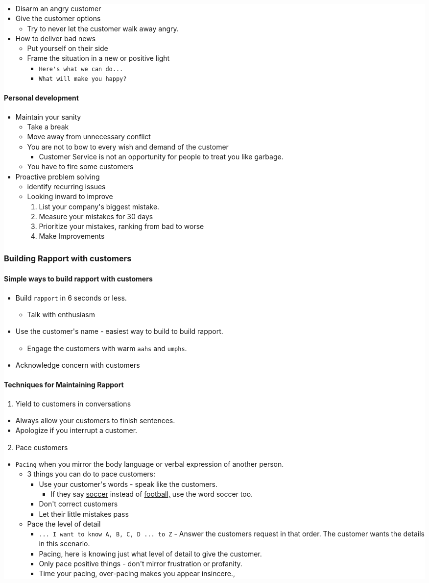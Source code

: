 - Disarm an angry customer
- Give the customer options
  - Try to never let the customer walk away angry.
- How to deliver bad news
  - Put yourself on their side
  - Frame the situation in a new or positive light
    - `Here's what we can do...`
    - `What will make you happy?`

#### Personal development

- Maintain your sanity
  - Take a break
  - Move away from unnecessary conflict
  - You are not to bow to every wish and demand of the customer
    - Customer Service is not an opportunity for people to treat you like garbage.
  - You have to fire some customers
- Proactive problem solving
  - identify recurring issues
  - Looking inward to improve
    1. List your company's biggest mistake.
    2. Measure your mistakes for 30 days
    3. Prioritize your mistakes, ranking from bad to worse
    4. Make Improvements

### Building Rapport with customers

#### Simple ways to build rapport with customers

- Build `rapport` in 6 seconds or less.

  - Talk with enthusiasm
- Use the customer's name - easiest way to build to build rapport.
  - Engage the customers with warm `aahs` and `umphs`.
-  Acknowledge concern with customers

#### Techniques for Maintaining Rapport

1. Yield to customers in conversations

- Always allow your customers to finish sentences.
- Apologize if you interrupt a customer.

2. Pace customers

- `Pacing` when you mirror the body language or verbal expression of another person.
  - 3 things you can do to pace customers:
    - Use your customer's words - speak like the customers. 
      - If they say <u>soccer</u> instead of <u>football,</u> use the word soccer too.
    - Don't correct customers
    - Let their little mistakes pass
  - Pace the level of detail
    - `... I want to know A, B, C, D ... to Z`  - Answer the customers request in that order. The customer wants the details in this scenario.
    - Pacing, here is knowing just what level of detail to give the customer.
    - Only pace positive things - don't mirror frustration or profanity.
    - Time your pacing, over-pacing makes you appear insincere.,
